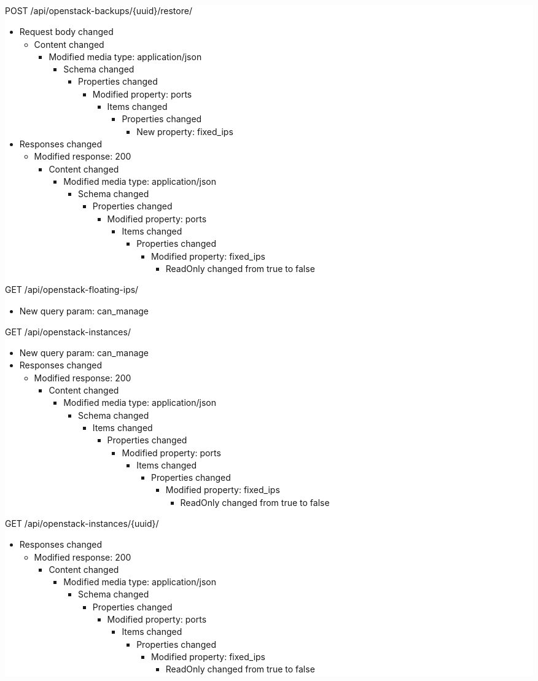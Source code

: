 POST /api/openstack-backups/{uuid}/restore/

- Request body changed
  - Content changed
    - Modified media type: application/json
      - Schema changed
        - Properties changed
          - Modified property: ports
            - Items changed
              - Properties changed
                - New property: fixed_ips
- Responses changed
  - Modified response: 200
    - Content changed
      - Modified media type: application/json
        - Schema changed
          - Properties changed
            - Modified property: ports
              - Items changed
                - Properties changed
                  - Modified property: fixed_ips
                    - ReadOnly changed from true to false

GET /api/openstack-floating-ips/

- New query param: can_manage

GET /api/openstack-instances/

- New query param: can_manage
- Responses changed
  - Modified response: 200
    - Content changed
      - Modified media type: application/json
        - Schema changed
          - Items changed
            - Properties changed
              - Modified property: ports
                - Items changed
                  - Properties changed
                    - Modified property: fixed_ips
                      - ReadOnly changed from true to false

GET /api/openstack-instances/{uuid}/

- Responses changed
  - Modified response: 200
    - Content changed
      - Modified media type: application/json
        - Schema changed
          - Properties changed
            - Modified property: ports
              - Items changed
                - Properties changed
                  - Modified property: fixed_ips
                    - ReadOnly changed from true to false
